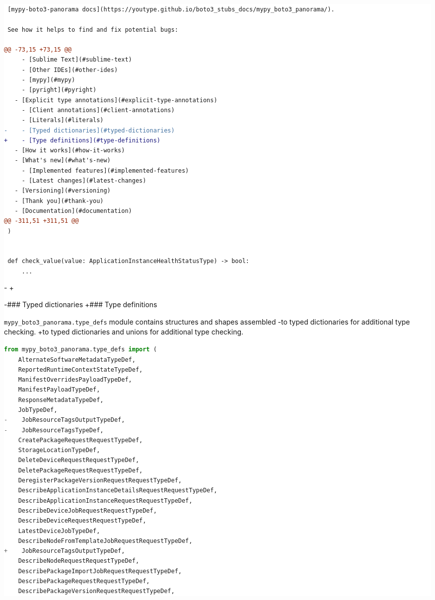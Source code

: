 ```diff
 [mypy-boto3-panorama docs](https://youtype.github.io/boto3_stubs_docs/mypy_boto3_panorama/).
 
 See how it helps to find and fix potential bugs:
 
@@ -73,15 +73,15 @@
     - [Sublime Text](#sublime-text)
     - [Other IDEs](#other-ides)
     - [mypy](#mypy)
     - [pyright](#pyright)
   - [Explicit type annotations](#explicit-type-annotations)
     - [Client annotations](#client-annotations)
     - [Literals](#literals)
-    - [Typed dictionaries](#typed-dictionaries)
+    - [Type definitions](#type-definitions)
   - [How it works](#how-it-works)
   - [What's new](#what's-new)
     - [Implemented features](#implemented-features)
     - [Latest changes](#latest-changes)
   - [Versioning](#versioning)
   - [Thank you](#thank-you)
   - [Documentation](#documentation)
@@ -311,51 +311,51 @@
 )
 
 
 def check_value(value: ApplicationInstanceHealthStatusType) -> bool:
     ...
 ```
 
-<a id="typed-dictionaries"></a>
+<a id="type-definitions"></a>
 
-### Typed dictionaries
+### Type definitions
 
 `mypy_boto3_panorama.type_defs` module contains structures and shapes assembled
-to typed dictionaries for additional type checking.
+to typed dictionaries and unions for additional type checking.
 
 ```python
 from mypy_boto3_panorama.type_defs import (
     AlternateSoftwareMetadataTypeDef,
     ReportedRuntimeContextStateTypeDef,
     ManifestOverridesPayloadTypeDef,
     ManifestPayloadTypeDef,
     ResponseMetadataTypeDef,
     JobTypeDef,
-    JobResourceTagsOutputTypeDef,
-    JobResourceTagsTypeDef,
     CreatePackageRequestRequestTypeDef,
     StorageLocationTypeDef,
     DeleteDeviceRequestRequestTypeDef,
     DeletePackageRequestRequestTypeDef,
     DeregisterPackageVersionRequestRequestTypeDef,
     DescribeApplicationInstanceDetailsRequestRequestTypeDef,
     DescribeApplicationInstanceRequestRequestTypeDef,
     DescribeDeviceJobRequestRequestTypeDef,
     DescribeDeviceRequestRequestTypeDef,
     LatestDeviceJobTypeDef,
     DescribeNodeFromTemplateJobRequestRequestTypeDef,
+    JobResourceTagsOutputTypeDef,
     DescribeNodeRequestRequestTypeDef,
     DescribePackageImportJobRequestRequestTypeDef,
     DescribePackageRequestRequestTypeDef,
     DescribePackageVersionRequestRequestTypeDef,
 ```